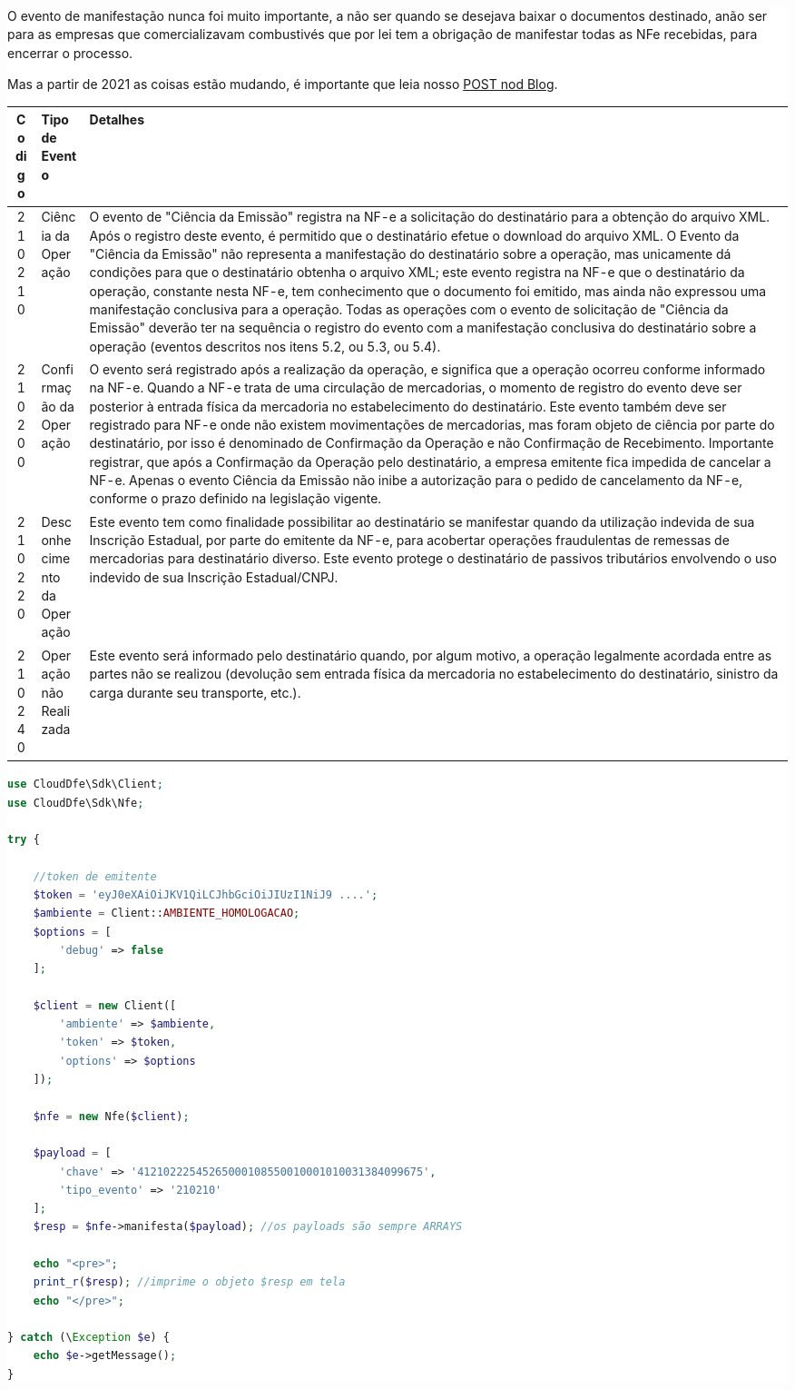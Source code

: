 O evento de manifestação nunca foi muito importante, a não ser quando se desejava baixar o documentos destinado, anão ser para as empresas que comercializavam combustivés que por lei tem a obrigação de manifestar todas as NFe recebidas, para encerrar o processo.

Mas a partir de 2021 as coisas estão mudando, é importante que leia nosso [POST nod Blog](https://blog.cloud-dfe.com.br/manifestacao-da-nfe-passou-a-ser-obrigatoria).

|Codigo|Tipo de Evento|Detalhes|
|:---:|:---|:---|
|210210|Ciência da Operação|O evento de "Ciência da Emissão" registra na NF-e a solicitação do destinatário para a obtenção do arquivo XML. Após o registro deste evento, é permitido que o destinatário efetue o download do arquivo XML. O Evento da "Ciência da Emissão" não representa a manifestação do destinatário sobre a operação, mas unicamente dá condições para que o destinatário obtenha o arquivo XML; este evento registra na NF-e que o destinatário da operação, constante nesta NF-e, tem conhecimento  que o documento foi emitido, mas ainda não expressou uma manifestação conclusiva para a operação. Todas as operações com o evento de solicitação de "Ciência da Emissão" deverão ter na sequência o registro do evento com a manifestação conclusiva do destinatário sobre a operação (eventos descritos nos itens 5.2, ou 5.3, ou 5.4).|
|210200|Confirmação da Operação|O evento será registrado após a realização da operação, e significa que a operação ocorreu conforme informado na NF-e. Quando a NF-e trata de uma circulação de mercadorias, o momento de registro do evento deve ser posterior à entrada física da mercadoria no estabelecimento do destinatário. Este evento também deve ser registrado para NF-e onde não existem movimentações de mercadorias, mas foram objeto de ciência por parte do destinatário, por isso é denominado de Confirmação da Operação e não Confirmação de Recebimento. Importante registrar, que após a Confirmação da Operação pelo destinatário, a empresa emitente fica impedida de cancelar a NF-e.  Apenas o evento Ciência da Emissão não inibe a autorização para o pedido de cancelamento da NF-e, conforme o prazo definido na legislação vigente.|
|210220|Desconhecimento da Operação|Este evento tem como finalidade possibilitar ao destinatário se manifestar quando da utilização indevida de sua Inscrição Estadual, por parte do emitente da NF-e, para acobertar operações fraudulentas de remessas de mercadorias para destinatário diverso.  Este evento protege o destinatário de passivos tributários envolvendo o uso indevido de sua Inscrição Estadual/CNPJ.|
|210240|Operação não Realizada|Este evento será informado pelo destinatário quando, por algum motivo, a operação legalmente acordada entre as partes não se realizou (devolução sem entrada física da mercadoria no estabelecimento do destinatário, sinistro da carga durante seu transporte, etc.).|


```php
use CloudDfe\Sdk\Client;
use CloudDfe\Sdk\Nfe;

try {

    //token de emitente
    $token = 'eyJ0eXAiOiJKV1QiLCJhbGciOiJIUzI1NiJ9 ....';
    $ambiente = Client::AMBIENTE_HOMOLOGACAO;
    $options = [
        'debug' => false
    ];

    $client = new Client([
        'ambiente' => $ambiente,
        'token' => $token,
        'options' => $options
    ]);

    $nfe = new Nfe($client);

    $payload = [
        'chave' => '41210222545265000108550010001010031384099675',
        'tipo_evento' => '210210'
    ];
    $resp = $nfe->manifesta($payload); //os payloads são sempre ARRAYS

    echo "<pre>";
    print_r($resp); //imprime o objeto $resp em tela
    echo "</pre>";

} catch (\Exception $e) {
    echo $e->getMessage();
}
```
